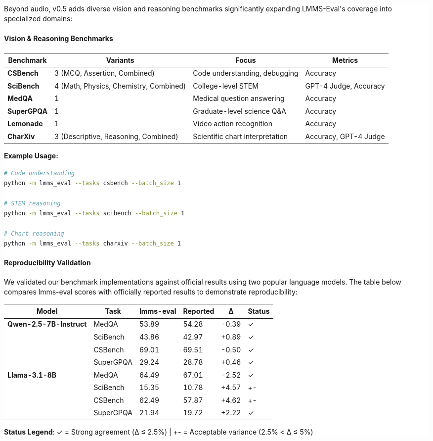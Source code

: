Beyond audio, v0.5 adds diverse vision and reasoning benchmarks significantly expanding LMMS-Eval's coverage into specialized domains:

#### Vision & Reasoning Benchmarks

| Benchmark | Variants | Focus | Metrics |
|-----------|----------|-------|---------|
| **CSBench** | 3 (MCQ, Assertion, Combined) | Code understanding, debugging | Accuracy |
| **SciBench** | 4 (Math, Physics, Chemistry, Combined) | College-level STEM | GPT-4 Judge, Accuracy |
| **MedQA** | 1 | Medical question answering | Accuracy |
| **SuperGPQA** | 1 | Graduate-level science Q&A | Accuracy |
| **Lemonade** | 1 | Video action recognition | Accuracy |
| **CharXiv** | 3 (Descriptive, Reasoning, Combined) | Scientific chart interpretation | Accuracy, GPT-4 Judge |

**Example Usage:**
```bash
# Code understanding
python -m lmms_eval --tasks csbench --batch_size 1

# STEM reasoning
python -m lmms_eval --tasks scibench --batch_size 1

# Chart reasoning
python -m lmms_eval --tasks charxiv --batch_size 1
```

#### Reproducibility Validation

We validated our benchmark implementations against official results using two popular language models. The table below compares lmms-eval scores with officially reported results to demonstrate reproducibility:

| Model | Task | lmms-eval | Reported | Δ | Status |
|-------|------|----------|-----------|-----|--------|
| **Qwen-2.5-7B-Instruct** | MedQA | 53.89 | 54.28 | -0.39 | ✓ |
| | SciBench | 43.86 | 42.97 | +0.89 | ✓ |
| | CSBench | 69.01 | 69.51 | -0.50 | ✓ |
| | SuperGPQA | 29.24 | 28.78 | +0.46 | ✓ |
| **Llama-3.1-8B** | MedQA | 64.49 | 67.01 | -2.52 | ✓ |
| | SciBench | 15.35 | 10.78 | +4.57 | +- |
| | CSBench | 62.49 | 57.87 | +4.62 | +- |
| | SuperGPQA | 21.94 | 19.72 | +2.22 | ✓ |

**Status Legend**: ✓ = Strong agreement (Δ ≤ 2.5%) | +- = Acceptable variance (2.5% < Δ ≤ 5%)
